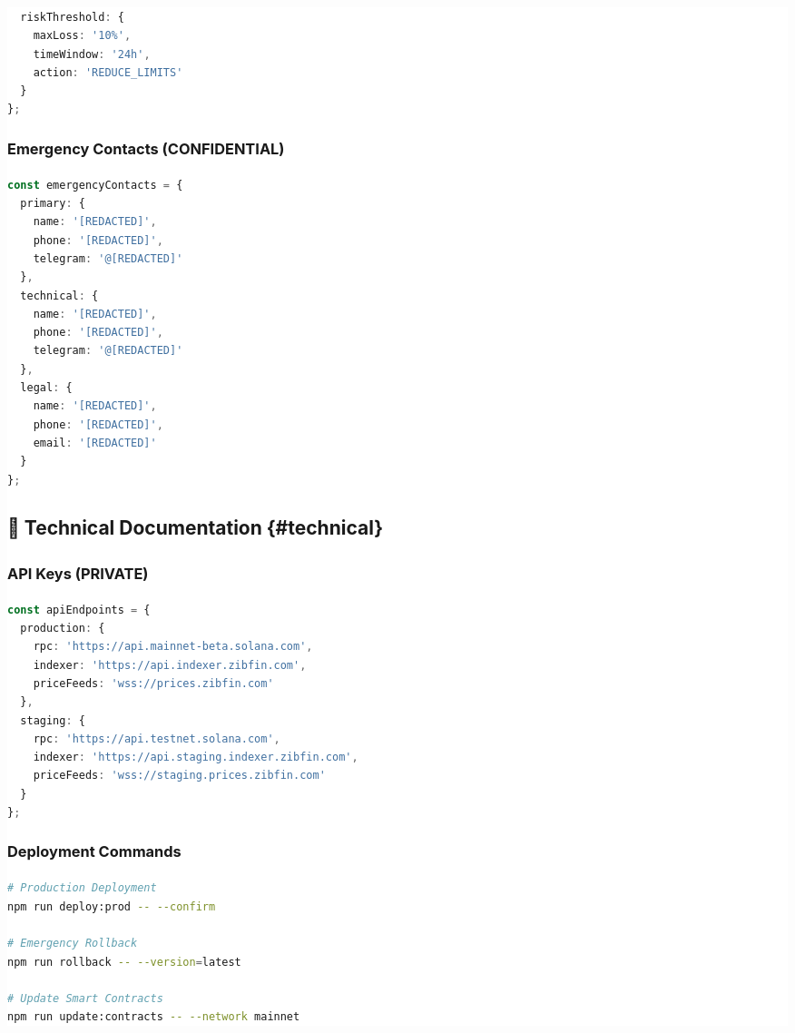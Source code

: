 ```typescript
  riskThreshold: {
    maxLoss: '10%',
    timeWindow: '24h',
    action: 'REDUCE_LIMITS'
  }
};
```

### Emergency Contacts (CONFIDENTIAL)
```typescript
const emergencyContacts = {
  primary: {
    name: '[REDACTED]',
    phone: '[REDACTED]',
    telegram: '@[REDACTED]'
  },
  technical: {
    name: '[REDACTED]',
    phone: '[REDACTED]',
    telegram: '@[REDACTED]'
  },
  legal: {
    name: '[REDACTED]',
    phone: '[REDACTED]',
    email: '[REDACTED]'
  }
};
```

## 🔧 Technical Documentation {#technical}

### API Keys (PRIVATE)
```typescript
const apiEndpoints = {
  production: {
    rpc: 'https://api.mainnet-beta.solana.com',
    indexer: 'https://api.indexer.zibfin.com',
    priceFeeds: 'wss://prices.zibfin.com'
  },
  staging: {
    rpc: 'https://api.testnet.solana.com',
    indexer: 'https://api.staging.indexer.zibfin.com',
    priceFeeds: 'wss://staging.prices.zibfin.com'
  }
};
```

### Deployment Commands
```bash
# Production Deployment
npm run deploy:prod -- --confirm

# Emergency Rollback
npm run rollback -- --version=latest

# Update Smart Contracts
npm run update:contracts -- --network mainnet
```

